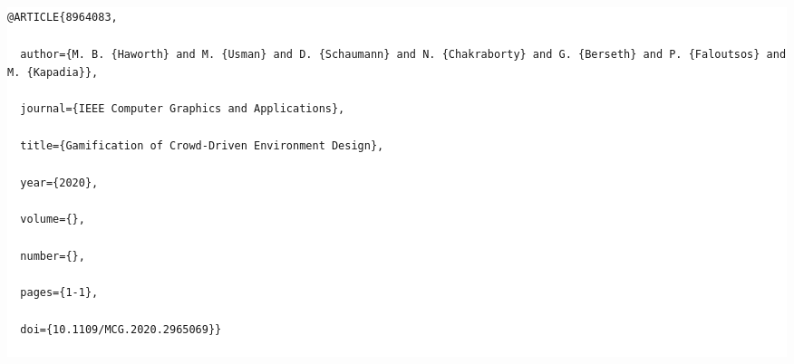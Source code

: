```
@ARTICLE{8964083,

  author={M. B. {Haworth} and M. {Usman} and D. {Schaumann} and N. {Chakraborty} and G. {Berseth} and P. {Faloutsos} and M. {Kapadia}},

  journal={IEEE Computer Graphics and Applications}, 

  title={Gamification of Crowd-Driven Environment Design}, 

  year={2020},

  volume={},

  number={},

  pages={1-1},

  doi={10.1109/MCG.2020.2965069}}


```



